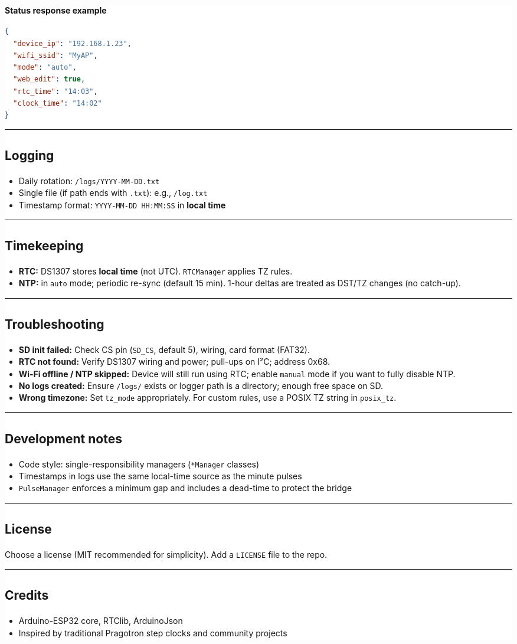 **Status response example**
```json
{
  "device_ip": "192.168.1.23",
  "wifi_ssid": "MyAP",
  "mode": "auto",
  "web_edit": true,
  "rtc_time": "14:03",
  "clock_time": "14:02"
}
```

---

## Logging
- Daily rotation: `/logs/YYYY-MM-DD.txt`
- Single file (if path ends with `.txt`): e.g., `/log.txt`
- Timestamp format: `YYYY-MM-DD HH:MM:SS` in **local time**

---

## Timekeeping
- **RTC:** DS1307 stores **local time** (not UTC). `RTCManager` applies TZ rules.
- **NTP:** in `auto` mode; periodic re-sync (default 15 min). 1-hour deltas are treated as DST/TZ changes (no catch-up).

---

## Troubleshooting
- **SD init failed:** Check CS pin (`SD_CS`, default 5), wiring, card format (FAT32).
- **RTC not found:** Verify DS1307 wiring and power; pull-ups on I²C; address 0x68.
- **Wi‑Fi offline / NTP skipped:** Device will still run using RTC; enable `manual` mode if you want to fully disable NTP.
- **No logs created:** Ensure `/logs/` exists or logger path is a directory; enough free space on SD.
- **Wrong timezone:** Set `tz_mode` appropriately. For custom rules, use a POSIX TZ string in `posix_tz`.

---

## Development notes
- Code style: single-responsibility managers (`*Manager` classes)
- Timestamps in logs use the same local-time source as the minute pulses
- `PulseManager` enforces a minimum gap and includes a dead-time to protect the bridge

---

## License
Choose a license (MIT recommended for simplicity). Add a `LICENSE` file to the repo.

---

## Credits
- Arduino-ESP32 core, RTClib, ArduinoJson
- Inspired by traditional Pragotron step clocks and community projects

